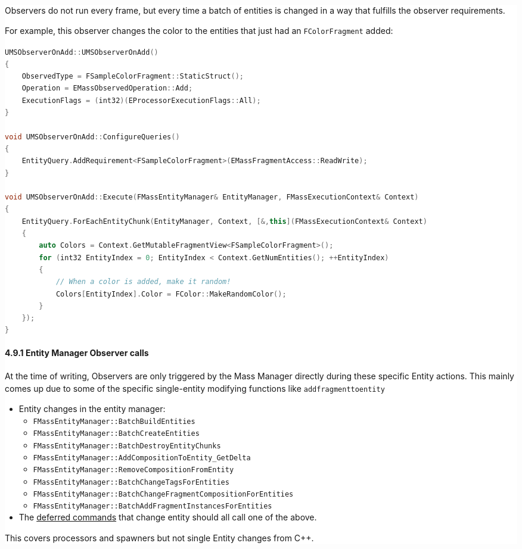 Observers do not run every frame, but every time a batch of entities is changed in a way that fulfills the observer requirements.

For example, this observer changes the color to the entities that just had an `FColorFragment` added:

```c++
UMSObserverOnAdd::UMSObserverOnAdd()
{
	ObservedType = FSampleColorFragment::StaticStruct();
	Operation = EMassObservedOperation::Add;
	ExecutionFlags = (int32)(EProcessorExecutionFlags::All);
}

void UMSObserverOnAdd::ConfigureQueries()
{
	EntityQuery.AddRequirement<FSampleColorFragment>(EMassFragmentAccess::ReadWrite);
}

void UMSObserverOnAdd::Execute(FMassEntityManager& EntityManager, FMassExecutionContext& Context)
{
	EntityQuery.ForEachEntityChunk(EntityManager, Context, [&,this](FMassExecutionContext& Context)
	{
		auto Colors = Context.GetMutableFragmentView<FSampleColorFragment>();
		for (int32 EntityIndex = 0; EntityIndex < Context.GetNumEntities(); ++EntityIndex)
		{
			// When a color is added, make it random!
			Colors[EntityIndex].Color = FColor::MakeRandomColor();
		}
	});
}
```


<a name="mass-o-n"></a>
#### 4.9.1 Entity Manager Observer calls
At the time of writing, Observers are only triggered by the Mass Manager directly during these specific Entity actions. This mainly comes up due to some of the specific single-entity modifying functions like
`addfragmenttoentity`


- Entity changes in the entity manager:
  - `FMassEntityManager::BatchBuildEntities`
  - `FMassEntityManager::BatchCreateEntities`
  - `FMassEntityManager::BatchDestroyEntityChunks` 
  - `FMassEntityManager::AddCompositionToEntity_GetDelta`
  - `FMassEntityManager::RemoveCompositionFromEntity`
  - `FMassEntityManager::BatchChangeTagsForEntities`
  - `FMassEntityManager::BatchChangeFragmentCompositionForEntities`
  - `FMassEntityManager::BatchAddFragmentInstancesForEntities`
- The [deferred commands](#mass-queries-mq) that change entity should all call one of the above. 

This covers processors and spawners but not single Entity changes from C++.


[//]: # ()
[//]: # (##### 4.7.3.2.7 Custom commands)
[//]: # (It is possible to create custom mutations by implementing your own commands derived from `FCommandBufferEntryBase`.)
[//]: # ()
[//]: # (```c++)
[//]: # (Context.Defer&#40;&#41;.EmplaceCommand<FMyCustomComand>&#40;...&#41;)
[//]: # (```)
[//]: # ()
[//]: # (The command needs to have a constructor and to override `FCommandBufferEntryBase::Execute&#40;&#41;` but in order to correctly trigger observers two extra steps are required:)
[//]: # ()
[//]: # (1. Setting the `Type` definition to either `ECommandBufferOperationType::Remove` or `ECommandBufferOperationType::Add` in the header.)
[//]: # (```c++)
[//]: # (enum)
[//]: # ({)
[//]: # (	Type = ECommandBufferOperationType::Add)
[//]: # (};)
[//]: # (```)
[//]: # (2. Implementing &#40;not overriding&#41; `AppendAffectedEntitiesPerType` and calling functions on the passed in `FMassCommandsObservedTypes` as needed. Here we are adding a changed `Tag` and changed `Fragment`. `TargetEntity` is a member of the parent struct.)
[//]: # (```c++)
[//]: # (void AppendAffectedEntitiesPerType&#40;FMassCommandsObservedTypes& ObservedTypes&#41;)
[//]: # ({)
[//]: # (	ObservedTypes.TagAdded&#40;TagType, TargetEntity&#41;;	)
[//]: # (	ObservedTypes.FragmentAdded&#40;FragmentType, TargetEntity&#41;;)
[//]: # (})
[//]: # (```)
[//]: # ()